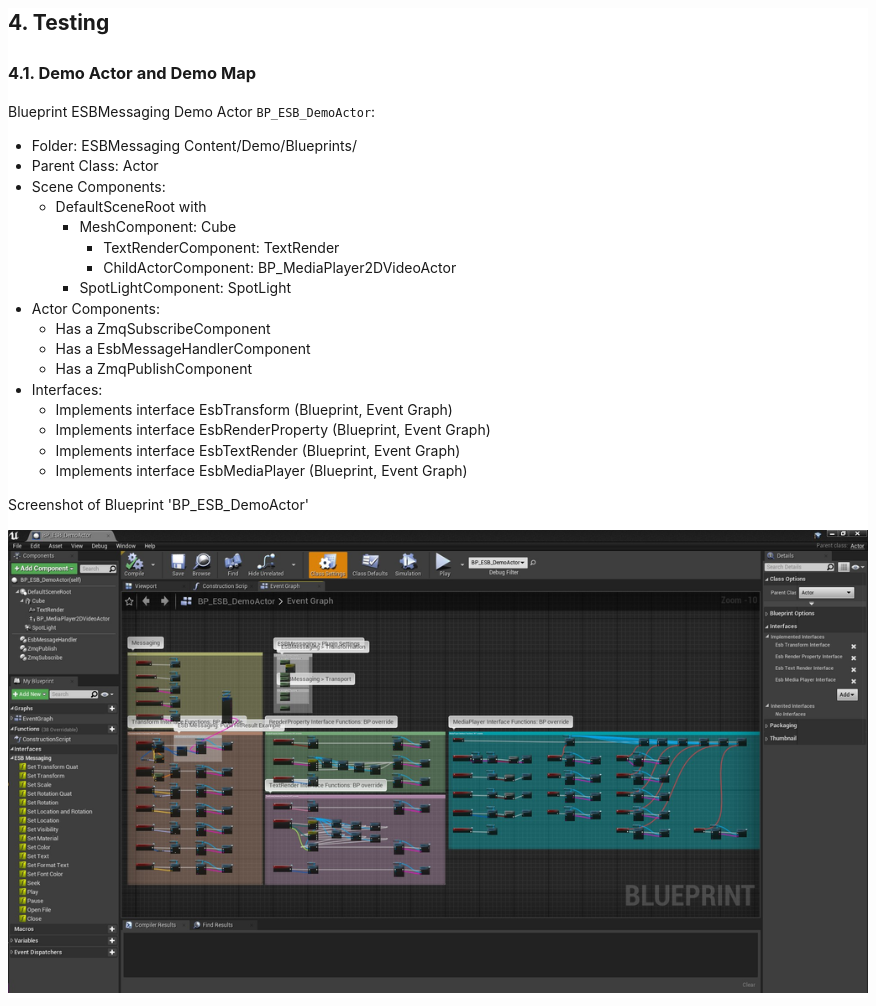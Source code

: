 <div style='page-break-after: always'></div>

## 4. Testing

### 4.1. Demo Actor and Demo Map

Blueprint ESBMessaging Demo Actor `BP_ESB_DemoActor`:

* Folder: ESBMessaging Content/Demo/Blueprints/
* Parent Class: Actor
* Scene Components:
  * DefaultSceneRoot with
    * MeshComponent: Cube
      * TextRenderComponent: TextRender
      * ChildActorComponent: BP_MediaPlayer2DVideoActor
    * SpotLightComponent: SpotLight
* Actor Components:
  * Has a ZmqSubscribeComponent
  * Has a EsbMessageHandlerComponent
  * Has a ZmqPublishComponent
* Interfaces:
  * Implements interface EsbTransform (Blueprint, Event Graph)
  * Implements interface EsbRenderProperty (Blueprint, Event Graph)
  * Implements interface EsbTextRender (Blueprint, Event Graph)
  * Implements interface EsbMediaPlayer (Blueprint, Event Graph)

Screenshot of Blueprint 'BP_ESB_DemoActor'

![Screenshot of BP_ESB_DemoActor](Docs/ScreenshotEsbDemoActor.jpg "Screenshot of BP_ESB_DemoActor")
